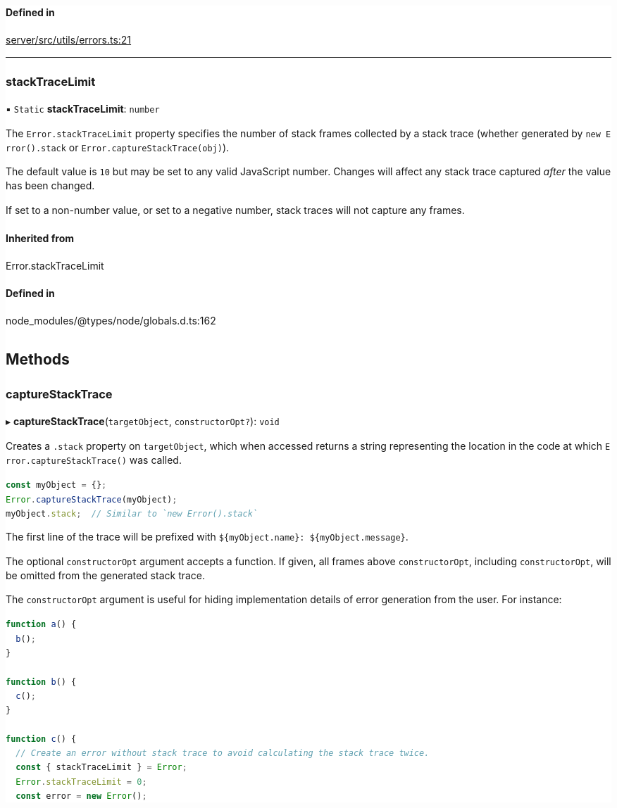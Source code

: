 #### Defined in

[server/src/utils/errors.ts:21](https://github.com/niklas-joh/french-learning-platform/blob/df287cd90d2fc20ebbe1da4bb7d2c97b195a5de7/server/src/utils/errors.ts#L21)

___

### stackTraceLimit

▪ `Static` **stackTraceLimit**: `number`

The `Error.stackTraceLimit` property specifies the number of stack frames
collected by a stack trace (whether generated by `new Error().stack` or
`Error.captureStackTrace(obj)`).

The default value is `10` but may be set to any valid JavaScript number. Changes
will affect any stack trace captured _after_ the value has been changed.

If set to a non-number value, or set to a negative number, stack traces will
not capture any frames.

#### Inherited from

Error.stackTraceLimit

#### Defined in

node_modules/@types/node/globals.d.ts:162

## Methods

### captureStackTrace

▸ **captureStackTrace**(`targetObject`, `constructorOpt?`): `void`

Creates a `.stack` property on `targetObject`, which when accessed returns
a string representing the location in the code at which
`Error.captureStackTrace()` was called.

```js
const myObject = {};
Error.captureStackTrace(myObject);
myObject.stack;  // Similar to `new Error().stack`
```

The first line of the trace will be prefixed with
`${myObject.name}: ${myObject.message}`.

The optional `constructorOpt` argument accepts a function. If given, all frames
above `constructorOpt`, including `constructorOpt`, will be omitted from the
generated stack trace.

The `constructorOpt` argument is useful for hiding implementation
details of error generation from the user. For instance:

```js
function a() {
  b();
}

function b() {
  c();
}

function c() {
  // Create an error without stack trace to avoid calculating the stack trace twice.
  const { stackTraceLimit } = Error;
  Error.stackTraceLimit = 0;
  const error = new Error();
```